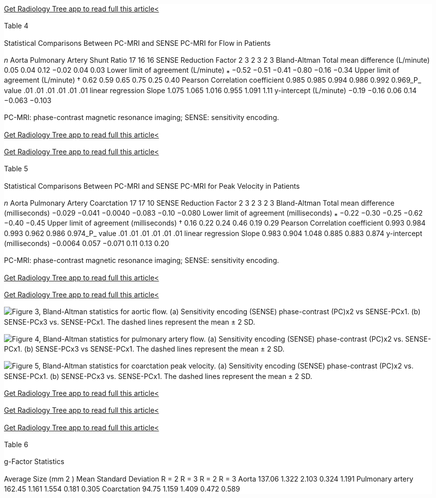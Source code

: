 [Get Radiology Tree app to read full this article<](https://clinicalpub.com/app)

Table 4


Statistical Comparisons Between PC-MRI and SENSE PC-MRI for Flow in Patients


_n_ Aorta Pulmonary Artery Shunt Ratio 17 16 16 SENSE Reduction Factor 2 3 2 3 2 3 Bland-Altman Total mean difference (L/minute) 0.05 0.04 0.12 −0.02 0.04 0.03 Lower limit of agreement (L/minute)  ⁎  −0.52 −0.51 −0.41 −0.80 −0.16 −0.34 Upper limit of agreement (L/minute)  †  0.62 0.59 0.65 0.75 0.25 0.40 Pearson Correlation coefficient 0.985 0.985 0.994 0.986 0.992 0.969_P_ value .01 .01 .01 .01 .01 .01 linear regression Slope 1.075 1.065 1.016 0.955 1.091 1.11 y-intercept (L/minute) −0.19 −0.16 0.06 0.14 −0.063 −0.103

PC-MRI: phase-contrast magnetic resonance imaging; SENSE: sensitivity encoding.


[Get Radiology Tree app to read full this article<](https://clinicalpub.com/app)

[Get Radiology Tree app to read full this article<](https://clinicalpub.com/app)

Table 5


Statistical Comparisons Between PC-MRI and SENSE PC-MRI for Peak Velocity in Patients


_n_ Aorta Pulmonary Artery Coarctation 17 17 10 SENSE Reduction Factor 2 3 2 3 2 3 Bland-Altman Total mean difference (milliseconds) −0.029 −0.041 −0.0040 −0.083 −0.10 −0.080 Lower limit of agreement (milliseconds)  ⁎  −0.22 −0.30 −0.25 −0.62 −0.40 −0.45 Upper limit of agreement (milliseconds)  †  0.16 0.22 0.24 0.46 0.19 0.29 Pearson Correlation coefficient 0.993 0.984 0.993 0.962 0.986 0.974_P_ value .01 .01 .01 .01 .01 .01 linear regression Slope 0.983 0.904 1.048 0.885 0.883 0.874 y-intercept (milliseconds) −0.0064 0.057 −0.071 0.11 0.13 0.20

PC-MRI: phase-contrast magnetic resonance imaging; SENSE: sensitivity encoding.


[Get Radiology Tree app to read full this article<](https://clinicalpub.com/app)

[Get Radiology Tree app to read full this article<](https://clinicalpub.com/app)

![Figure 3, Bland-Altman statistics for aortic flow. (a) Sensitivity encoding (SENSE) phase-contrast (PC)x2 vs SENSE-PCx1. (b) SENSE-PCx3 vs. SENSE-PCx1. The dashed lines represent the mean ± 2 SD.](https://storage.googleapis.com/dl.dentistrykey.com/clinical/PeakVelocityandFlowQuantificationValidationforSensitivityEncodedPhaseContrastMRImaging/2_1s20S107663320600674X.jpg)

![Figure 4, Bland-Altman statistics for pulmonary artery flow. (a) Sensitivity encoding (SENSE) phase-contrast (PC)x2 vs. SENSE-PCx1. (b) SENSE-PCx3 vs SENSE-PCx1. The dashed lines represent the mean ± 2 SD.](https://storage.googleapis.com/dl.dentistrykey.com/clinical/PeakVelocityandFlowQuantificationValidationforSensitivityEncodedPhaseContrastMRImaging/3_1s20S107663320600674X.jpg)

![Figure 5, Bland-Altman statistics for coarctation peak velocity. (a) Sensitivity encoding (SENSE) phase-contrast (PC)x2 vs. SENSE-PCx1. (b) SENSE-PCx3 vs. SENSE-PCx1. The dashed lines represent the mean ± 2 SD.](https://storage.googleapis.com/dl.dentistrykey.com/clinical/PeakVelocityandFlowQuantificationValidationforSensitivityEncodedPhaseContrastMRImaging/4_1s20S107663320600674X.jpg)

[Get Radiology Tree app to read full this article<](https://clinicalpub.com/app)

[Get Radiology Tree app to read full this article<](https://clinicalpub.com/app)

[Get Radiology Tree app to read full this article<](https://clinicalpub.com/app)

Table 6


g-Factor Statistics


Average Size (mm  2  ) Mean Standard Deviation R = 2 R = 3 R = 2 R = 3 Aorta 137.06 1.322 2.103 0.324 1.191 Pulmonary artery 162.45 1.161 1.554 0.181 0.305 Coarctation 94.75 1.159 1.409 0.472 0.589
